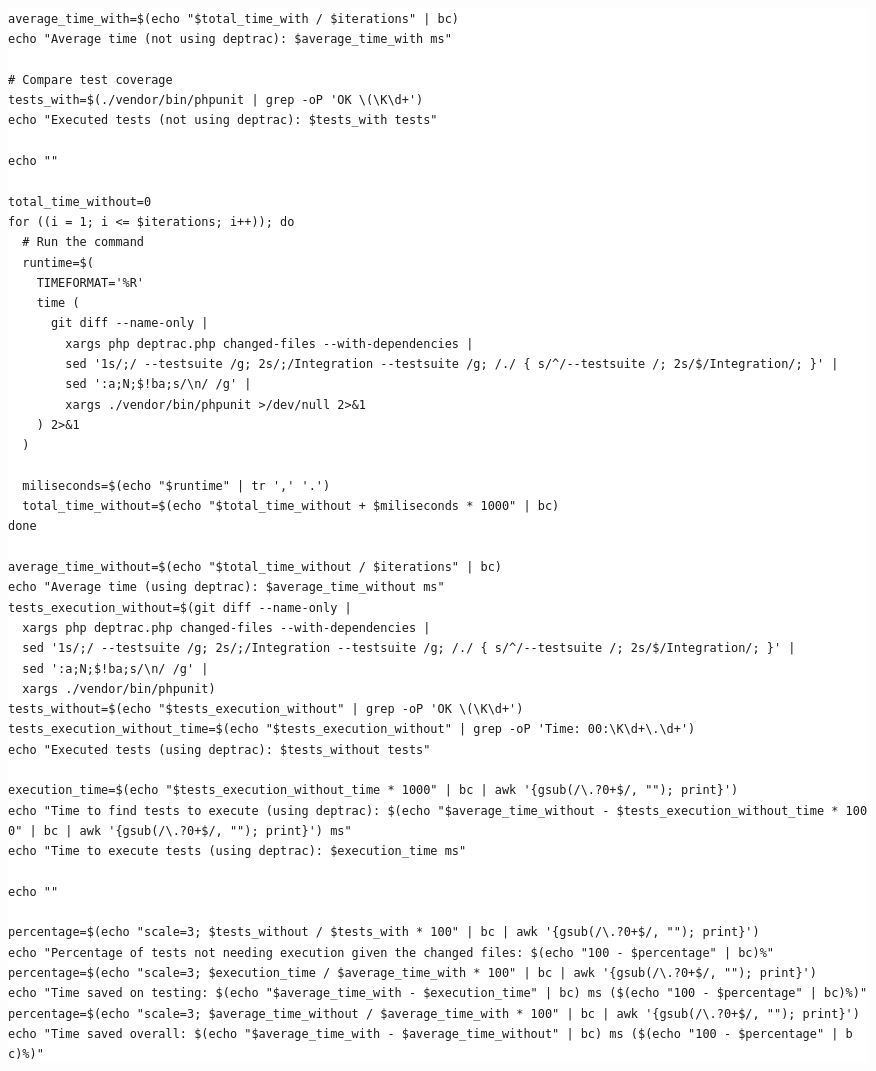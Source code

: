 ```shell
average_time_with=$(echo "$total_time_with / $iterations" | bc)
echo "Average time (not using deptrac): $average_time_with ms"

# Compare test coverage
tests_with=$(./vendor/bin/phpunit | grep -oP 'OK \(\K\d+')
echo "Executed tests (not using deptrac): $tests_with tests"

echo ""

total_time_without=0
for ((i = 1; i <= $iterations; i++)); do
  # Run the command
  runtime=$(
    TIMEFORMAT='%R'
    time (
      git diff --name-only |
        xargs php deptrac.php changed-files --with-dependencies |
        sed '1s/;/ --testsuite /g; 2s/;/Integration --testsuite /g; /./ { s/^/--testsuite /; 2s/$/Integration/; }' |
        sed ':a;N;$!ba;s/\n/ /g' |
        xargs ./vendor/bin/phpunit >/dev/null 2>&1
    ) 2>&1
  )

  miliseconds=$(echo "$runtime" | tr ',' '.')
  total_time_without=$(echo "$total_time_without + $miliseconds * 1000" | bc)
done

average_time_without=$(echo "$total_time_without / $iterations" | bc)
echo "Average time (using deptrac): $average_time_without ms"
tests_execution_without=$(git diff --name-only |
  xargs php deptrac.php changed-files --with-dependencies |
  sed '1s/;/ --testsuite /g; 2s/;/Integration --testsuite /g; /./ { s/^/--testsuite /; 2s/$/Integration/; }' |
  sed ':a;N;$!ba;s/\n/ /g' |
  xargs ./vendor/bin/phpunit)
tests_without=$(echo "$tests_execution_without" | grep -oP 'OK \(\K\d+')
tests_execution_without_time=$(echo "$tests_execution_without" | grep -oP 'Time: 00:\K\d+\.\d+')
echo "Executed tests (using deptrac): $tests_without tests"

execution_time=$(echo "$tests_execution_without_time * 1000" | bc | awk '{gsub(/\.?0+$/, ""); print}')
echo "Time to find tests to execute (using deptrac): $(echo "$average_time_without - $tests_execution_without_time * 1000" | bc | awk '{gsub(/\.?0+$/, ""); print}') ms"
echo "Time to execute tests (using deptrac): $execution_time ms"

echo ""

percentage=$(echo "scale=3; $tests_without / $tests_with * 100" | bc | awk '{gsub(/\.?0+$/, ""); print}')
echo "Percentage of tests not needing execution given the changed files: $(echo "100 - $percentage" | bc)%"
percentage=$(echo "scale=3; $execution_time / $average_time_with * 100" | bc | awk '{gsub(/\.?0+$/, ""); print}')
echo "Time saved on testing: $(echo "$average_time_with - $execution_time" | bc) ms ($(echo "100 - $percentage" | bc)%)"
percentage=$(echo "scale=3; $average_time_without / $average_time_with * 100" | bc | awk '{gsub(/\.?0+$/, ""); print}')
echo "Time saved overall: $(echo "$average_time_with - $average_time_without" | bc) ms ($(echo "100 - $percentage" | bc)%)"
```
